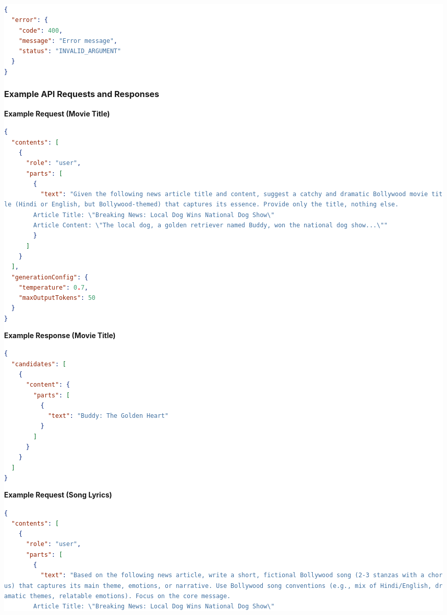 ```json
{
  "error": {
    "code": 400,
    "message": "Error message",
    "status": "INVALID_ARGUMENT"
  }
}
```
### Example API Requests and Responses
**Example Request (Movie Title)**
```json
{
  "contents": [
    {
      "role": "user",
      "parts": [
        {
          "text": "Given the following news article title and content, suggest a catchy and dramatic Bollywood movie title (Hindi or English, but Bollywood-themed) that captures its essence. Provide only the title, nothing else.
        Article Title: \"Breaking News: Local Dog Wins National Dog Show\"
        Article Content: \"The local dog, a golden retriever named Buddy, won the national dog show...\""
        }
      ]
    }
  ],
  "generationConfig": {
    "temperature": 0.7,
    "maxOutputTokens": 50
  }
}
```
**Example Response (Movie Title)**
```json
{
  "candidates": [
    {
      "content": {
        "parts": [
          {
            "text": "Buddy: The Golden Heart"
          }
        ]
      }
    }
  ]
}
```
**Example Request (Song Lyrics)**
```json
{
  "contents": [
    {
      "role": "user",
      "parts": [
        {
          "text": "Based on the following news article, write a short, fictional Bollywood song (2-3 stanzas with a chorus) that captures its main theme, emotions, or narrative. Use Bollywood song conventions (e.g., mix of Hindi/English, dramatic themes, relatable emotions). Focus on the core message.
        Article Title: \"Breaking News: Local Dog Wins National Dog Show\"
```
